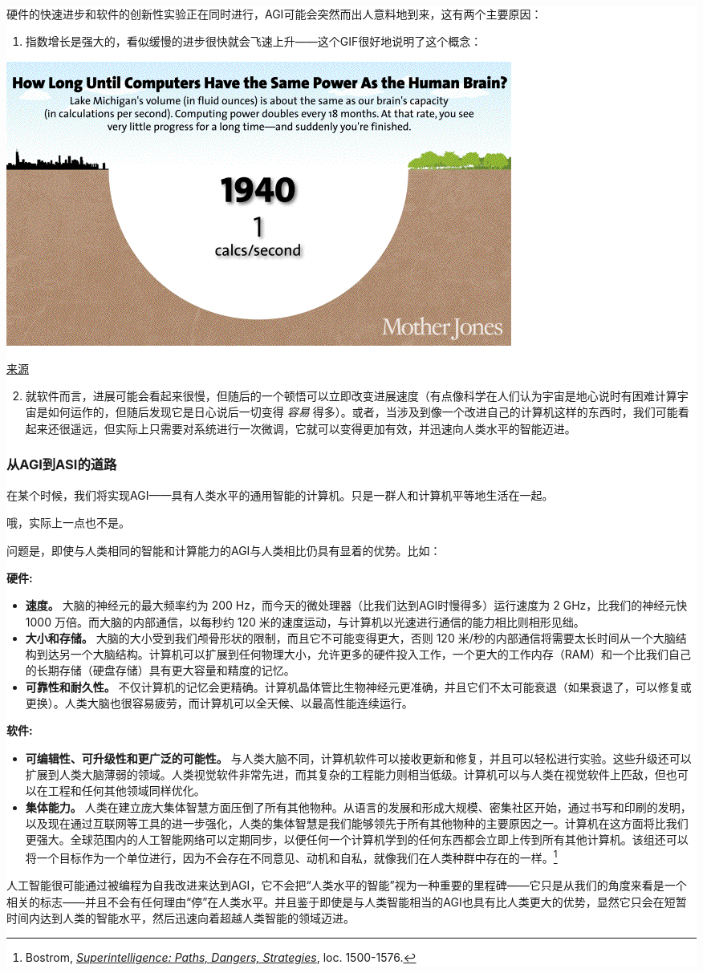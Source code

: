 硬件的快速进步和软件的创新性实验正在同时进行，AGI可能会突然而出人意料地到来，这有两个主要原因：

1) 指数增长是强大的，看似缓慢的进步很快就会飞速上升——这个GIF很好地说明了这个概念：

![gif](201501.gif)

[来源](http://www.motherjones.com/media/2013/05/robots-artificial-intelligence-jobs-automation)

2) 就软件而言，进展可能会看起来很慢，但随后的一个顿悟可以立即改变进展速度（有点像科学在人们认为宇宙是地心说时有困难计算宇宙是如何运作的，但随后发现它是日心说后一切变得 _容易_ 得多）。或者，当涉及到像一个改进自己的计算机这样的东西时，我们可能看起来还很遥远，但实际上只需要对系统进行一次微调，它就可以变得更加有效，并迅速向人类水平的智能迈进。

### 从AGI到ASI的道路

在某个时候，我们将实现AGI——具有人类水平的通用智能的计算机。只是一群人和计算机平等地生活在一起。

哦，实际上一点也不是。

问题是，即使与人类相同的智能和计算能力的AGI与人类相比仍具有显着的优势。比如：

**硬件:**

- **速度。** 大脑的神经元的最大频率约为 200 Hz，而今天的微处理器（比我们达到AGI时慢得多）运行速度为 2 GHz，比我们的神经元快 1000 万倍。而大脑的内部通信，以每秒约 120 米的速度运动，与计算机以光速进行通信的能力相比则相形见绌。
- **大小和存储。** 大脑的大小受到我们颅骨形状的限制，而且它不可能变得更大，否则 120 米/秒的内部通信将需要太长时间从一个大脑结构到达另一个大脑结构。计算机可以扩展到任何物理大小，允许更多的硬件投入工作，一个更大的工作内存（RAM）和一个比我们自己的长期存储（硬盘存储）具有更大容量和精度的记忆。
- **可靠性和耐久性。** 不仅计算机的记忆会更精确。计算机晶体管比生物神经元更准确，并且它们不太可能衰退（如果衰退了，可以修复或更换）。人类大脑也很容易疲劳，而计算机可以全天候、以最高性能连续运行。

**软件:**

- **可编辑性、可升级性和更广泛的可能性。** 与人类大脑不同，计算机软件可以接收更新和修复，并且可以轻松进行实验。这些升级还可以扩展到人类大脑薄弱的领域。人类视觉软件非常先进，而其复杂的工程能力则相当低级。计算机可以与人类在视觉软件上匹敌，但也可以在工程和任何其他领域同样优化。
- **集体能力。** 人类在建立庞大集体智慧方面压倒了所有其他物种。从语言的发展和形成大规模、密集社区开始，通过书写和印刷的发明，以及现在通过互联网等工具的进一步强化，人类的集体智慧是我们能够领先于所有其他物种的主要原因之一。计算机在这方面将比我们更强大。全球范围内的人工智能网络可以定期同步，以便任何一个计算机学到的任何东西都会立即上传到所有其他计算机。该组还可以将一个目标作为一个单位进行，因为不会存在不同意见、动机和自私，就像我们在人类种群中存在的一样。[^10g]

人工智能很可能通过被编程为自我改进来达到AGI，它不会把“人类水平的智能”视为一种重要的里程碑——它只是从我们的角度来看是一个相关的标志——并且不会有任何理由“停”在人类水平。并且鉴于即使是与人类智能相当的AGI也具有比人类更大的优势，显然它只会在短暂时间内达到人类的智能水平，然后迅速向着超越人类智能的领域迈进。


[^1b]: 好的，现在有两种不同类型的注释。蓝色圆圈是你应该阅读的有趣的注释。它们是额外信息或我不想放在主文中的想法，因为要么它只是与某些事情有关的一些思考，要么是因为我想说的一些稍微怪异的想法不适合放在正文中。
[^2b]: 库兹韦尔指出，他的手机现在是他40年前麻省理工学院的计算机的百万分之一大小、百万分之一价格，但性能却是后者的一千倍。试图弄清楚未来计算机发展的情况是多么困难，更不用说远远更极端的情况了，因为进步是呈指数级增长的。
[^3b]: 关于计算机“想要”做某事意味着什么，更多的内容请见第二部分。
[^1g]: 灰色方块是无聊的对象，当你点击一个灰色方块时，你会感到无聊。这些只用于引用和注释。
[^2g]:  Kurzweil, [_The Singularity is Near_](https://www.amazon.com/gp/product/0143037889/ref=as_li_tl?ie=UTF8&camp=1789&creative=390957&creativeASIN=0143037889&linkCode=as2&tag=wabuwh00-20&linkId=54Q62R5PYJBEENTP), 39.
[^3g]:  Kurzweil, [_The Singularity is Near_](https://www.amazon.com/gp/product/0143037889/ref=as_li_tl?ie=UTF8&camp=1789&creative=390957&creativeASIN=0143037889&linkCode=as2&tag=wabuwh00-20&linkId=54Q62R5PYJBEENTP), 84.
[^4g]: Vardi, _[Artificial Intelligence: Past and Future](http://cacm.acm.org/magazines/2012/1/144824-artificial-intelligence-past-and-future/fulltext)_, 5.
[^5g]: Kurzweil, [_The Singularity is Near_](https://www.amazon.com/gp/product/0143037889/ref=as_li_tl?ie=UTF8&camp=1789&creative=390957&creativeASIN=0143037889&linkCode=as2&tag=wabuwh00-20&linkId=54Q62R5PYJBEENTP), 392.
[^6g]: Bostrom, [_Superintelligence: Paths, Dangers, Strategies_](https://www.amazon.com/gp/product/0199678111/ref=as_li_tl?ie=UTF8&camp=1789&creative=390957&creativeASIN=0199678111&linkCode=as2&tag=wabuwh00-20&linkId=LBOTX2G2R72P5EUA), loc. 597
[^7g]: Nilsson, [_The Quest for Artificial Intelligence: A History of Ideas and Achievements_](https://www.amazon.com/gp/product/0521122937/ref=as_li_tl?ie=UTF8&camp=1789&creative=390957&creativeASIN=0521122937&linkCode=as2&tag=wabuwh00-20&linkId=QIJQME4U3J2KZRRY), 318.
[^8g]: Pinker, _[How the Mind Works](https://www.amazon.com/gp/product/1491514965/ref=as_li_tl?ie=UTF8&camp=1789&creative=390957&creativeASIN=1491514965&linkCode=as2&tag=wabuwh00-20&linkId=NJ47RPDRBVZA6QPU)_, 36.
[^9g]: Kurzweil, [_The Singularity is Near_](https://www.amazon.com/gp/product/0143037889/ref=as_li_tl?ie=UTF8&camp=1789&creative=390957&creativeASIN=0143037889&linkCode=as2&tag=wabuwh00-20&linkId=54Q62R5PYJBEENTP), 118.
[^10g]: Bostrom, [_Superintelligence: Paths, Dangers, Strategies_](https://www.amazon.com/gp/product/0199678111/ref=as_li_tl?ie=UTF8&camp=1789&creative=390957&creativeASIN=0199678111&linkCode=as2&tag=wabuwh00-20&linkId=LBOTX2G2R72P5EUA), loc. 1500-1576.
[^11g]: This term was first used by one of history’s great AI thinkers, Irving John Good, in 1965.
[^12g]: Nick Bostrom, [_Superintelligence: Paths, Dangers, Strategies_](https://www.amazon.com/gp/product/0199678111/ref=as_li_tl?ie=UTF8&camp=1789&creative=390957&creativeASIN=0199678111&linkCode=as2&tag=wabuwh00-20&linkId=LBOTX2G2R72P5EUA), loc. 660